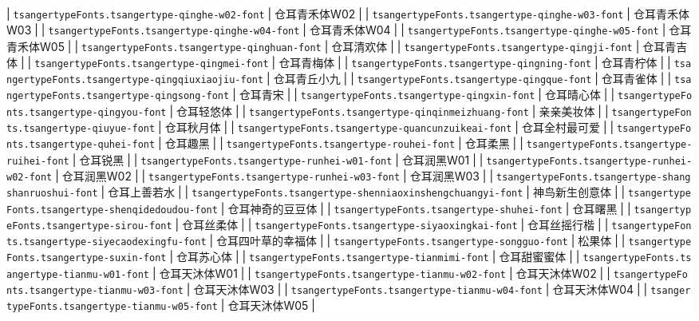 | `tsangertypeFonts.tsangertype-qinghe-w02-font`                  | 仓耳青禾体W02          |
| `tsangertypeFonts.tsangertype-qinghe-w03-font`                  | 仓耳青禾体W03          |
| `tsangertypeFonts.tsangertype-qinghe-w04-font`                  | 仓耳青禾体W04          |
| `tsangertypeFonts.tsangertype-qinghe-w05-font`                  | 仓耳青禾体W05          |
| `tsangertypeFonts.tsangertype-qinghuan-font`                    | 仓耳清欢体             |
| `tsangertypeFonts.tsangertype-qingji-font`                      | 仓耳青吉体             |
| `tsangertypeFonts.tsangertype-qingmei-font`                     | 仓耳青梅体             |
| `tsangertypeFonts.tsangertype-qingning-font`                    | 仓耳青柠体             |
| `tsangertypeFonts.tsangertype-qingqiuxiaojiu-font`              | 仓耳青丘小九           |
| `tsangertypeFonts.tsangertype-qingque-font`                     | 仓耳青雀体             |
| `tsangertypeFonts.tsangertype-qingsong-font`                    | 仓耳青宋               |
| `tsangertypeFonts.tsangertype-qingxin-font`                     | 仓耳晴心体             |
| `tsangertypeFonts.tsangertype-qingyou-font`                     | 仓耳轻悠体             |
| `tsangertypeFonts.tsangertype-qinqinmeizhuang-font`             | 亲亲美妆体             |
| `tsangertypeFonts.tsangertype-qiuyue-font`                      | 仓耳秋月体             |
| `tsangertypeFonts.tsangertype-quancunzuikeai-font`              | 仓耳全村最可爱         |
| `tsangertypeFonts.tsangertype-quhei-font`                       | 仓耳趣黑               |
| `tsangertypeFonts.tsangertype-rouhei-font`                      | 仓耳柔黑               |
| `tsangertypeFonts.tsangertype-ruihei-font`                      | 仓耳锐黑               |
| `tsangertypeFonts.tsangertype-runhei-w01-font`                  | 仓耳润黑W01            |
| `tsangertypeFonts.tsangertype-runhei-w02-font`                  | 仓耳润黑W02            |
| `tsangertypeFonts.tsangertype-runhei-w03-font`                  | 仓耳润黑W03            |
| `tsangertypeFonts.tsangertype-shangshanruoshui-font`            | 仓耳上善若水           |
| `tsangertypeFonts.tsangertype-shenniaoxinshengchuangyi-font`    | 神鸟新生创意体         |
| `tsangertypeFonts.tsangertype-shenqidedoudou-font`              | 仓耳神奇的豆豆体       |
| `tsangertypeFonts.tsangertype-shuhei-font`                      | 仓耳曙黑               |
| `tsangertypeFonts.tsangertype-sirou-font`                       | 仓耳丝柔体             |
| `tsangertypeFonts.tsangertype-siyaoxingkai-font`                | 仓耳丝摇行楷           |
| `tsangertypeFonts.tsangertype-siyecaodexingfu-font`             | 仓耳四叶草的幸福体     |
| `tsangertypeFonts.tsangertype-songguo-font`                     | 松果体                 |
| `tsangertypeFonts.tsangertype-suxin-font`                       | 仓耳苏心体             |
| `tsangertypeFonts.tsangertype-tianmimi-font`                    | 仓耳甜蜜蜜体           |
| `tsangertypeFonts.tsangertype-tianmu-w01-font`                  | 仓耳天沐体W01          |
| `tsangertypeFonts.tsangertype-tianmu-w02-font`                  | 仓耳天沐体W02          |
| `tsangertypeFonts.tsangertype-tianmu-w03-font`                  | 仓耳天沐体W03          |
| `tsangertypeFonts.tsangertype-tianmu-w04-font`                  | 仓耳天沐体W04          |
| `tsangertypeFonts.tsangertype-tianmu-w05-font`                  | 仓耳天沐体W05          |